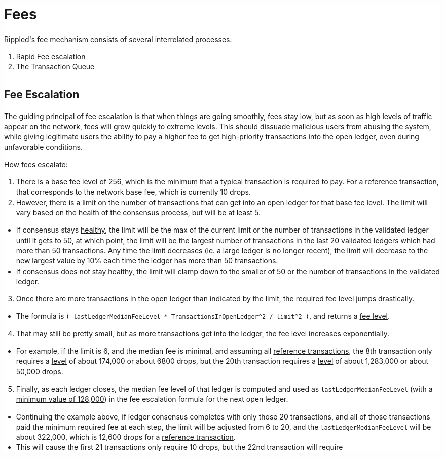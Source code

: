 # Fees

Rippled's fee mechanism consists of several interrelated processes:

1. [Rapid Fee escalation](#fee-escalation)
2. [The Transaction Queue](#transaction-queue)

## Fee Escalation

The guiding principal of fee escalation is that when things are going
smoothly, fees stay low, but as soon as high levels of traffic appear
on the network, fees will grow quickly to extreme levels. This should
dissuade malicious users from abusing the system, while giving
legitimate users the ability to pay a higher fee to get high-priority
transactions into the open ledger, even during unfavorable conditions.

How fees escalate:

1. There is a base [fee level](#fee-level) of 256,
which is the minimum that a typical transaction
is required to pay. For a [reference
transaction](#reference-transaction), that corresponds to the
network base fee, which is currently 10 drops.
2. However, there is a limit on the number of transactions that
can get into an open ledger for that base fee level. The limit
will vary based on the [health](#consensus-health) of the
consensus process, but will be at least [5](#other-constants).
  * If consensus stays [healthy](#consensus-health), the limit will
  be the max of the current limit or the number of transactions in
  the validated ledger until it gets to [50](#other-constants), at
  which point, the limit will be the largest number of transactions
  in the last [20](#other-constants) validated ledgers which had
  more than 50 transactions. Any time the limit decreases (ie. a
  large ledger is no longer recent), the limit will decrease to the
  new largest value by 10% each time the ledger has more than 50
  transactions.
  * If consensus does not stay [healthy](#consensus-health),
  the limit will clamp down to the smaller of [50](#other-constants)
  or the number of transactions in the validated ledger.
3. Once there are more transactions in the open ledger than indicated
by the limit, the required fee level jumps drastically.
  * The formula is `( lastLedgerMedianFeeLevel *
  TransactionsInOpenLedger^2 / limit^2 )`,
  and returns a [fee level](#fee-level).
4. That may still be pretty small, but as more transactions get
into the ledger, the fee level increases exponentially.
  * For example, if the limit is 6, and the median fee is minimal,
  and assuming all [reference transactions](#reference-transaction),
  the 8th transaction only requires a [level](#fee-level) of about 174,000
  or about 6800 drops,
  but the 20th transaction requires a [level](#fee-level) of about
  1,283,000 or about 50,000 drops.
5. Finally, as each ledger closes, the median fee level of that ledger is
computed and used as `lastLedgerMedianFeeLevel` (with a
[minimum value of 128,000](#other-constants))
in the fee escalation formula for the next open ledger.
  * Continuing the example above, if ledger consensus completes with
  only those 20 transactions, and all of those transactions paid the
  minimum required fee at each step, the limit will be adjusted from
  6 to 20, and the `lastLedgerMedianFeeLevel` will be about 322,000,
  which is 12,600 drops for a
  [reference transaction](#reference-transaction).
  * This will cause the first 21 transactions only require 10
  drops, but the 22nd transaction will require